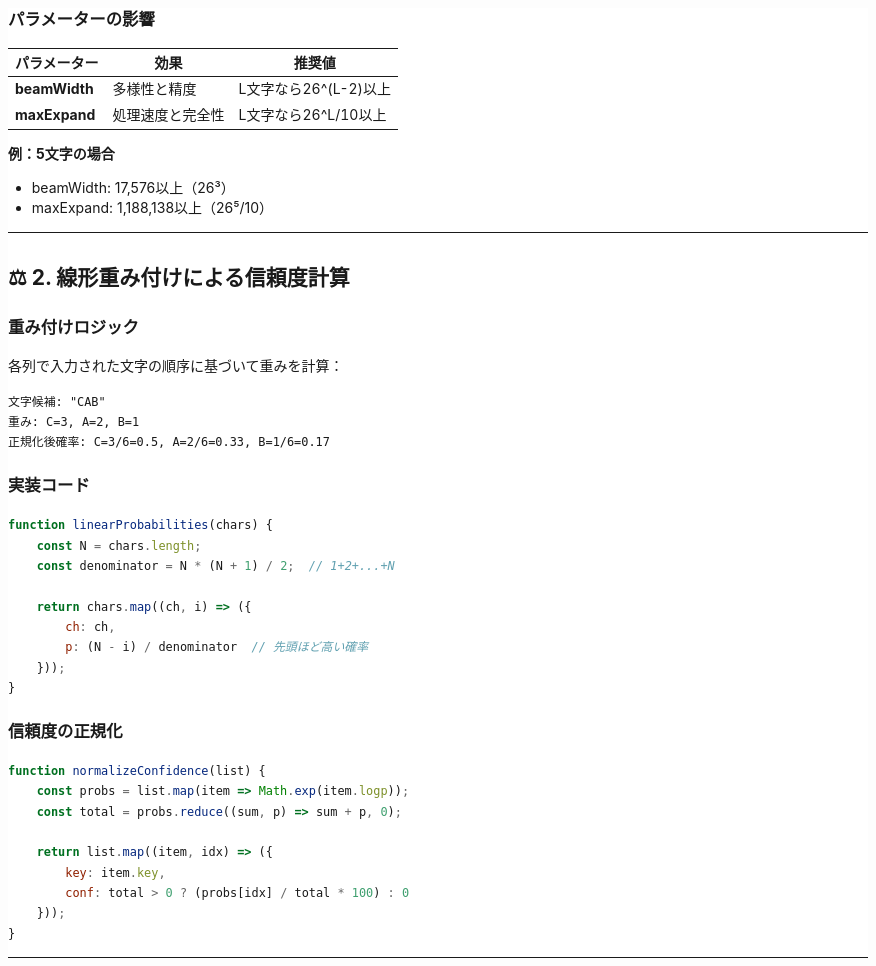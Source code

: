 ### パラメーターの影響

| パラメーター | 効果 | 推奨値 |
|-----------|------|--------|
| **beamWidth** | 多様性と精度 | L文字なら26^(L-2)以上 |
| **maxExpand** | 処理速度と完全性 | L文字なら26^L/10以上 |

**例：5文字の場合**
- beamWidth: 17,576以上（26³）
- maxExpand: 1,188,138以上（26⁵/10）

---

## ⚖️ 2. 線形重み付けによる信頼度計算

### 重み付けロジック

各列で入力された文字の順序に基づいて重みを計算：

```
文字候補: "CAB"
重み: C=3, A=2, B=1
正規化後確率: C=3/6=0.5, A=2/6=0.33, B=1/6=0.17
```

### 実装コード

```javascript
function linearProbabilities(chars) {
    const N = chars.length;
    const denominator = N * (N + 1) / 2;  // 1+2+...+N
    
    return chars.map((ch, i) => ({
        ch: ch,
        p: (N - i) / denominator  // 先頭ほど高い確率
    }));
}
```

### 信頼度の正規化

```javascript
function normalizeConfidence(list) {
    const probs = list.map(item => Math.exp(item.logp));
    const total = probs.reduce((sum, p) => sum + p, 0);
    
    return list.map((item, idx) => ({
        key: item.key,
        conf: total > 0 ? (probs[idx] / total * 100) : 0
    }));
}
```

---